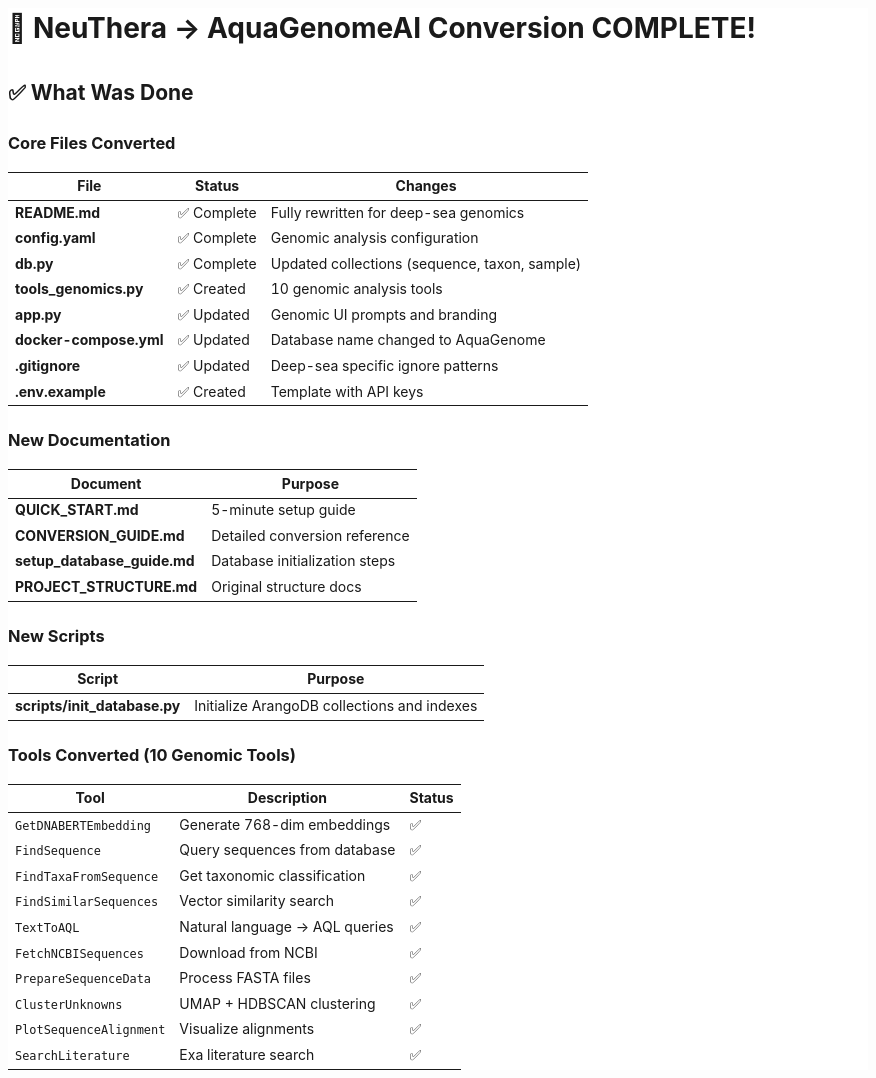 # 🎉 NeuThera → AquaGenomeAI Conversion COMPLETE!

## ✅ What Was Done

### Core Files Converted

| File | Status | Changes |
|------|--------|---------|
| **README.md** | ✅ Complete | Fully rewritten for deep-sea genomics |
| **config.yaml** | ✅ Complete | Genomic analysis configuration |
| **db.py** | ✅ Complete | Updated collections (sequence, taxon, sample) |
| **tools_genomics.py** | ✅ Created | 10 genomic analysis tools |
| **app.py** | ✅ Updated | Genomic UI prompts and branding |
| **docker-compose.yml** | ✅ Updated | Database name changed to AquaGenome |
| **.gitignore** | ✅ Updated | Deep-sea specific ignore patterns |
| **.env.example** | ✅ Created | Template with API keys |

### New Documentation

| Document | Purpose |
|----------|---------|
| **QUICK_START.md** | 5-minute setup guide |
| **CONVERSION_GUIDE.md** | Detailed conversion reference |
| **setup_database_guide.md** | Database initialization steps |
| **PROJECT_STRUCTURE.md** | Original structure docs |

### New Scripts

| Script | Purpose |
|--------|---------|
| **scripts/init_database.py** | Initialize ArangoDB collections and indexes |

### Tools Converted (10 Genomic Tools)

| Tool | Description | Status |
|------|-------------|--------|
| `GetDNABERTEmbedding` | Generate 768-dim embeddings | ✅ |
| `FindSequence` | Query sequences from database | ✅ |
| `FindTaxaFromSequence` | Get taxonomic classification | ✅ |
| `FindSimilarSequences` | Vector similarity search | ✅ |
| `TextToAQL` | Natural language → AQL queries | ✅ |
| `FetchNCBISequences` | Download from NCBI | ✅ |
| `PrepareSequenceData` | Process FASTA files | ✅ |
| `ClusterUnknowns` | UMAP + HDBSCAN clustering | ✅ |
| `PlotSequenceAlignment` | Visualize alignments | ✅ |
| `SearchLiterature` | Exa literature search | ✅ |

